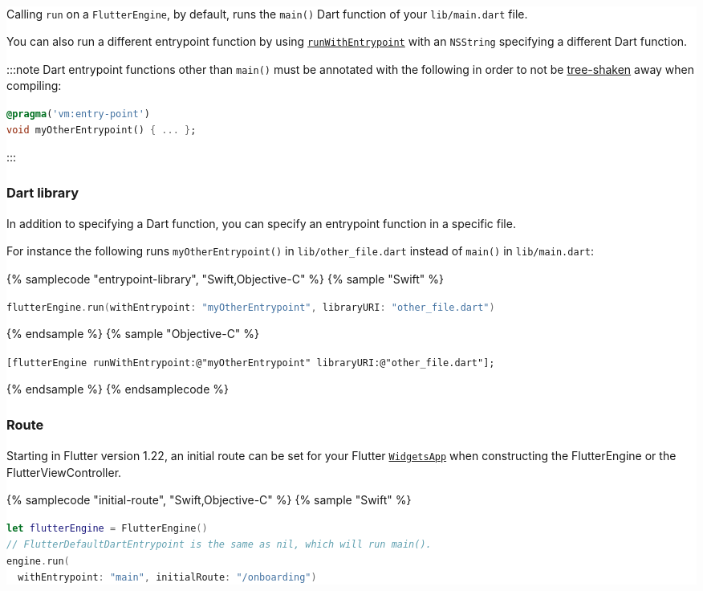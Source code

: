Calling `run` on a `FlutterEngine`, by default,
runs the `main()` Dart function
of your `lib/main.dart` file.

You can also run a different entrypoint function by using
[`runWithEntrypoint`][] with an `NSString` specifying
a different Dart function.

:::note
Dart entrypoint functions other than `main()`
must be annotated with the following in order to
not be [tree-shaken][] away when compiling:

```dart
@pragma('vm:entry-point')
void myOtherEntrypoint() { ... };
```
:::

### Dart library

In addition to specifying a Dart function, you can specify an entrypoint
function in a specific file.

For instance the following runs `myOtherEntrypoint()`
in `lib/other_file.dart` instead of `main()` in `lib/main.dart`:

{% samplecode "entrypoint-library", "Swift,Objective-C" %}
{% sample "Swift" %}

```swift
flutterEngine.run(withEntrypoint: "myOtherEntrypoint", libraryURI: "other_file.dart")
```

{% endsample %}
{% sample "Objective-C" %}

```objc
[flutterEngine runWithEntrypoint:@"myOtherEntrypoint" libraryURI:@"other_file.dart"];
```

{% endsample %}
{% endsamplecode %}


### Route

Starting in Flutter version 1.22, an initial route can be set for your Flutter
[`WidgetsApp`][] when constructing the FlutterEngine or the
FlutterViewController.

{% samplecode "initial-route", "Swift,Objective-C" %}
{% sample "Swift" %}

```swift
let flutterEngine = FlutterEngine()
// FlutterDefaultDartEntrypoint is the same as nil, which will run main().
engine.run(
  withEntrypoint: "main", initialRoute: "/onboarding")
```


[`FlutterEngine`]: {{site.api}}/ios-embedder/interface_flutter_engine.html
[`FlutterViewController`]: {{site.api}}/ios-embedder/interface_flutter_view_controller.html
[Loading sequence and performance]: /add-to-app/performance
[local_auth]: {{site.pub}}/packages/local_auth
[Navigation and routing]: /ui/navigation
[Navigator]: {{site.api}}/flutter/widgets/Navigator-class.html
[`NavigatorState`]: {{site.api}}/flutter/widgets/NavigatorState-class.html
[`openURL`]: {{site.apple-dev}}/documentation/uikit/uiapplicationdelegate/1623112-application
[platform channels]: /platform-integration/platform-channels
[`popRoute()`]: {{site.api}}/ios-embedder/interface_flutter_view_controller.html#ac89c8010fbf7a39f7aaab64f68c013d2
[`pushRoute()`]: {{site.api}}/ios-embedder/interface_flutter_view_controller.html#ac7cffbf03f9c8c0b28d1f0dafddece4e
[`runApp`]: {{site.api}}/flutter/widgets/runApp.html
[`runWithEntrypoint`]: {{site.api}}/ios-embedder/interface_flutter_engine.html#a019d6b3037eff6cfd584fb2eb8e9035e
[`SystemNavigator.pop()`]: {{site.api}}/flutter/services/SystemNavigator/pop.html
[tree-shaken]: https://en.wikipedia.org/wiki/Tree_shaking
[`WidgetsApp`]: {{site.api}}/flutter/widgets/WidgetsApp-class.html
[`PlatformDispatcher.defaultRouteName`]: {{site.api}}/flutter/dart-ui/PlatformDispatcher/defaultRouteName.html